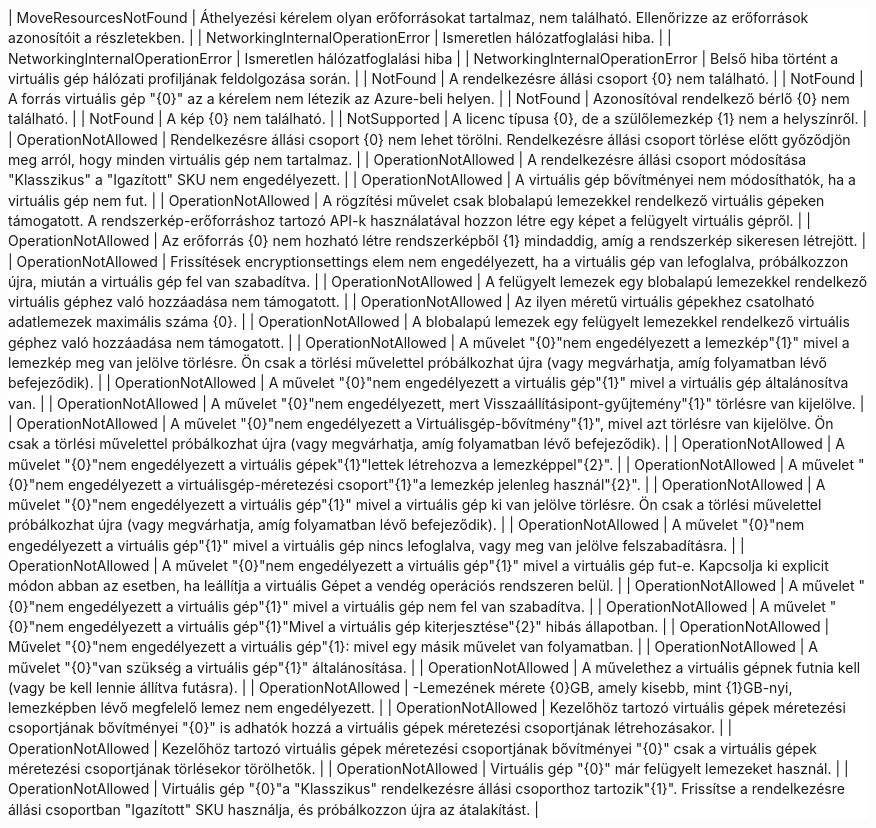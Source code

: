 |  MoveResourcesNotFound  |  Áthelyezési kérelem olyan erőforrásokat tartalmaz, nem található. Ellenőrizze az erőforrások azonosítóit a részletekben.  |
|  NetworkingInternalOperationError  |  Ismeretlen hálózatfoglalási hiba.  |
|  NetworkingInternalOperationError  |  Ismeretlen hálózatfoglalási hiba  |
|  NetworkingInternalOperationError  |  Belső hiba történt a virtuális gép hálózati profiljának feldolgozása során.  |
|  NotFound  |  A rendelkezésre állási csoport {0} nem található.  |
|  NotFound  |  A forrás virtuális gép "{0}" az a kérelem nem létezik az Azure-beli helyen.  |
|  NotFound  |  Azonosítóval rendelkező bérlő {0} nem található.  |
|  NotFound  |  A kép {0} nem található.  |
|  NotSupported  |  A licenc típusa {0}, de a szülőlemezkép {1} nem a helyszínről.  |
|  OperationNotAllowed  |  Rendelkezésre állási csoport {0} nem lehet törölni. Rendelkezésre állási csoport törlése előtt győződjön meg arról, hogy minden virtuális gép nem tartalmaz.  |
|  OperationNotAllowed  |  A rendelkezésre állási csoport módosítása "Klasszikus" a "Igazított" SKU nem engedélyezett.  |
|  OperationNotAllowed  |  A virtuális gép bővítményei nem módosíthatók, ha a virtuális gép nem fut.  |
|  OperationNotAllowed  |  A rögzítési művelet csak blobalapú lemezekkel rendelkező virtuális gépeken támogatott. A rendszerkép-erőforráshoz tartozó API-k használatával hozzon létre egy képet a felügyelt virtuális gépről.  |
|  OperationNotAllowed  |  Az erőforrás {0} nem hozható létre rendszerképből {1} mindaddig, amíg a rendszerkép sikeresen létrejött.  |
|  OperationNotAllowed  |  Frissítések encryptionsettings elem nem engedélyezett, ha a virtuális gép van lefoglalva, próbálkozzon újra, miután a virtuális gép fel van szabadítva.  |
|  OperationNotAllowed  |  A felügyelt lemezek egy blobalapú lemezekkel rendelkező virtuális géphez való hozzáadása nem támogatott.  |
|  OperationNotAllowed  |  Az ilyen méretű virtuális gépekhez csatolható adatlemezek maximális száma {0}.  |
|  OperationNotAllowed  |  A blobalapú lemezek egy felügyelt lemezekkel rendelkező virtuális géphez való hozzáadása nem támogatott.  |
|  OperationNotAllowed  |  A művelet "{0}"nem engedélyezett a lemezkép"{1}" mivel a lemezkép meg van jelölve törlésre. Ön csak a törlési művelettel próbálkozhat újra (vagy megvárhatja, amíg folyamatban lévő befejeződik).  |
|  OperationNotAllowed  |  A művelet "{0}"nem engedélyezett a virtuális gép"{1}" mivel a virtuális gép általánosítva van.  |
|  OperationNotAllowed  |  A művelet "{0}"nem engedélyezett, mert Visszaállításipont-gyűjtemény"{1}" törlésre van kijelölve.  |
|  OperationNotAllowed  |  A művelet "{0}"nem engedélyezett a Virtuálisgép-bővítmény"{1}", mivel azt törlésre van kijelölve. Ön csak a törlési művelettel próbálkozhat újra (vagy megvárhatja, amíg folyamatban lévő befejeződik).  |
|  OperationNotAllowed  |  A művelet "{0}"nem engedélyezett a virtuális gépek"{1}"lettek létrehozva a lemezképpel"{2}".  |
|  OperationNotAllowed  |  A művelet "{0}"nem engedélyezett a virtuálisgép-méretezési csoport"{1}"a lemezkép jelenleg használ"{2}".  |
|  OperationNotAllowed  |  A művelet "{0}"nem engedélyezett a virtuális gép"{1}" mivel a virtuális gép ki van jelölve törlésre. Ön csak a törlési művelettel próbálkozhat újra (vagy megvárhatja, amíg folyamatban lévő befejeződik).  |
|  OperationNotAllowed  |  A művelet "{0}"nem engedélyezett a virtuális gép"{1}" mivel a virtuális gép nincs lefoglalva, vagy meg van jelölve felszabadításra.  |
|  OperationNotAllowed  |  A művelet "{0}"nem engedélyezett a virtuális gép"{1}" mivel a virtuális gép fut-e. Kapcsolja ki explicit módon abban az esetben, ha leállítja a virtuális Gépet a vendég operációs rendszeren belül.  |
|  OperationNotAllowed  |  A művelet "{0}"nem engedélyezett a virtuális gép"{1}" mivel a virtuális gép nem fel van szabadítva.  |
|  OperationNotAllowed  |  A művelet "{0}"nem engedélyezett a virtuális gép"{1}"Mivel a virtuális gép kiterjesztése"{2}" hibás állapotban.  |
|  OperationNotAllowed  |  Művelet "{0}"nem engedélyezett a virtuális gép"{1}: mivel egy másik művelet van folyamatban.  |
|  OperationNotAllowed  |  A művelet "{0}"van szükség a virtuális gép"{1}" általánosítása.  |
|  OperationNotAllowed  |  A művelethez a virtuális gépnek futnia kell (vagy be kell lennie állítva futásra).  |
|  OperationNotAllowed  |  -Lemezének mérete {0}GB, amely kisebb, mint {1}GB-nyi, lemezképben lévő megfelelő lemez nem engedélyezett.  |
|  OperationNotAllowed  |  Kezelőhöz tartozó virtuális gépek méretezési csoportjának bővítményei "{0}" is adhatók hozzá a virtuális gépek méretezési csoportjának létrehozásakor.  |
|  OperationNotAllowed  |  Kezelőhöz tartozó virtuális gépek méretezési csoportjának bővítményei "{0}" csak a virtuális gépek méretezési csoportjának törlésekor törölhetők.  |
|  OperationNotAllowed  |  Virtuális gép "{0}" már felügyelt lemezeket használ.  |
|  OperationNotAllowed  |  Virtuális gép "{0}"a "Klasszikus" rendelkezésre állási csoporthoz tartozik"{1}". Frissítse a rendelkezésre állási csoportban "Igazított" SKU használja, és próbálkozzon újra az átalakítást.  |